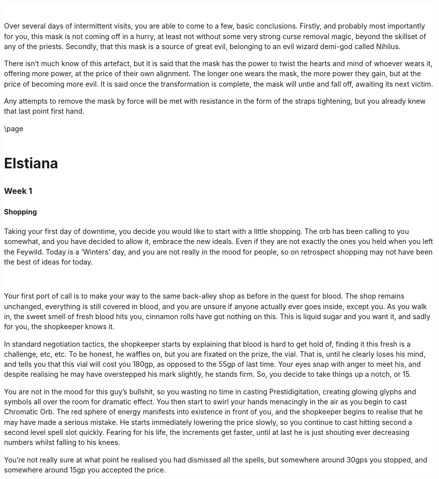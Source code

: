 <br>

Over several days of intermittent visits, you are able to come to a few, basic conclusions. Firstly, and probably most importantly for you, this mask is not coming off in a hurry, at least not without some very strong curse removal magic, beyond the skillset of any of the priests. Secondly, that this mask is a source of great evil, belonging to an evil wizard demi-god called Nihilus.

There isn’t much know of this artefact, but it is said that the mask has the power to twist the hearts and mind of whoever wears it, offering more power, at the price of their own alignment. The longer one wears the mask, the more power they gain, but at the price of becoming more evil. It is said once the transformation is complete, the mask will untie and fall off, awaiting its next victim.

Any attempts to remove the mask by force will be met with resistance in the form of the straps tightening, but you already knew that last point first hand.

\page

# Elstiana

### Week 1

#### Shopping

Taking your first day of downtime, you decide you would like to start with a little shopping. The orb has been calling to you somewhat, and you have decided to allow it, embrace the new ideals. Even if they are not exactly the ones you held when you left the Feywild. Today is a ‘Winters’ day, and you are not really in the mood for people, so on retrospect shopping may not have been the best of ideas for today.

<br>

Your first port of call is to make your way to the same back-alley shop as before in the quest for blood. The shop remains unchanged, everything is still covered in blood, and you are unsure if anyone actually ever goes inside, except you. As you walk in, the sweet smell of fresh blood hits you, cinnamon rolls have got nothing on this. This is liquid sugar and you want it, and sadly for you, the shopkeeper knows it.

In standard negotiation tactics, the shopkeeper starts by explaining that blood is hard to get hold of, finding it this fresh is a challenge, etc, etc. To be honest, he waffles on, but you are fixated on the prize, the vial. That is, until he clearly loses his mind, and tells you that this vial will cost you 180gp, as opposed to the 55gp of last time. Your eyes snap with anger to meet his, and despite realising he may have overstepped his mark slightly, he stands firm. So, you decide to take things up a notch, or 15.

You are not in the mood for this guy’s bullshit, so you wasting no time in casting Prestidigitation, creating glowing glyphs and symbols all over the room for dramatic effect. You then start to swirl your hands menacingly in the air as you begin to cast Chromatic Orb. The red sphere of energy manifests into existence in front of you, and the shopkeeper begins to realise that he may have made a serious mistake. He starts immediately lowering the price slowly, so you continue to cast hitting second a second level spell slot quickly. Fearing for his life, the increments get faster, until at last he is just shouting ever decreasing numbers whilst falling to his knees.

You’re not really sure at what point he realised you had dismissed all the spells, but somewhere around 30gps you stopped, and somewhere around 15gp you accepted the price.
